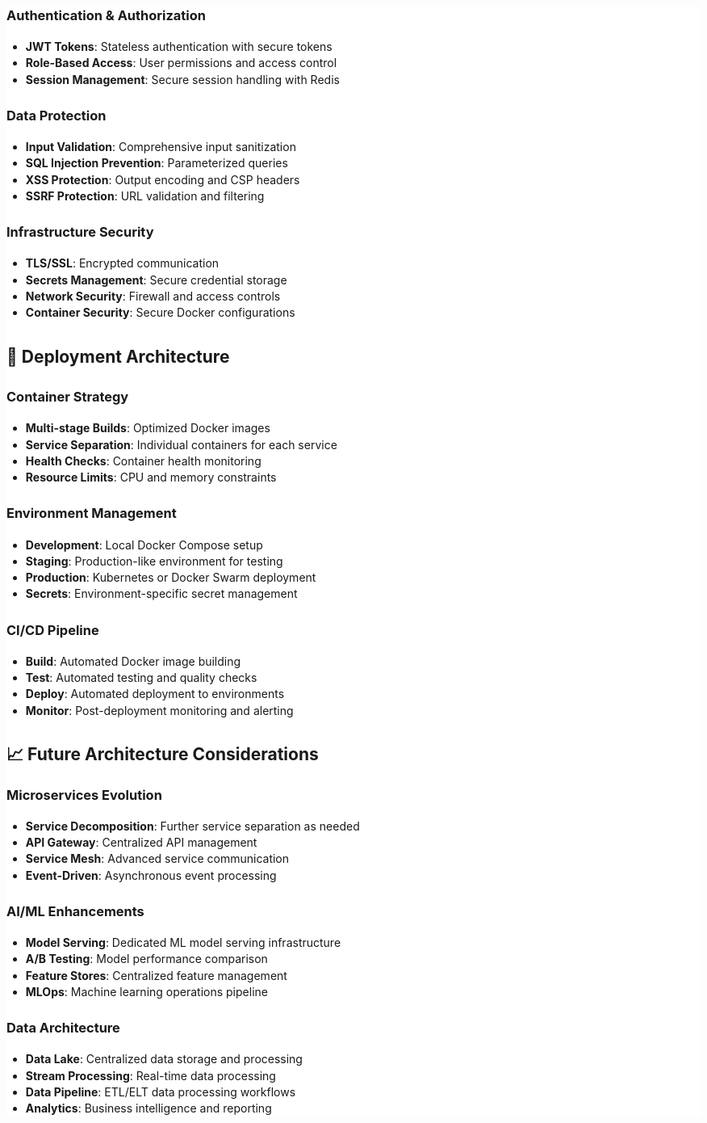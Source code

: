 ### Authentication & Authorization
- **JWT Tokens**: Stateless authentication with secure tokens
- **Role-Based Access**: User permissions and access control
- **Session Management**: Secure session handling with Redis

### Data Protection
- **Input Validation**: Comprehensive input sanitization
- **SQL Injection Prevention**: Parameterized queries
- **XSS Protection**: Output encoding and CSP headers
- **SSRF Protection**: URL validation and filtering

### Infrastructure Security
- **TLS/SSL**: Encrypted communication
- **Secrets Management**: Secure credential storage
- **Network Security**: Firewall and access controls
- **Container Security**: Secure Docker configurations

## 🚀 Deployment Architecture

### Container Strategy
- **Multi-stage Builds**: Optimized Docker images
- **Service Separation**: Individual containers for each service
- **Health Checks**: Container health monitoring
- **Resource Limits**: CPU and memory constraints

### Environment Management
- **Development**: Local Docker Compose setup
- **Staging**: Production-like environment for testing
- **Production**: Kubernetes or Docker Swarm deployment
- **Secrets**: Environment-specific secret management

### CI/CD Pipeline
- **Build**: Automated Docker image building
- **Test**: Automated testing and quality checks
- **Deploy**: Automated deployment to environments
- **Monitor**: Post-deployment monitoring and alerting

## 📈 Future Architecture Considerations

### Microservices Evolution
- **Service Decomposition**: Further service separation as needed
- **API Gateway**: Centralized API management
- **Service Mesh**: Advanced service communication
- **Event-Driven**: Asynchronous event processing

### AI/ML Enhancements
- **Model Serving**: Dedicated ML model serving infrastructure
- **A/B Testing**: Model performance comparison
- **Feature Stores**: Centralized feature management
- **MLOps**: Machine learning operations pipeline

### Data Architecture
- **Data Lake**: Centralized data storage and processing
- **Stream Processing**: Real-time data processing
- **Data Pipeline**: ETL/ELT data processing workflows
- **Analytics**: Business intelligence and reporting
